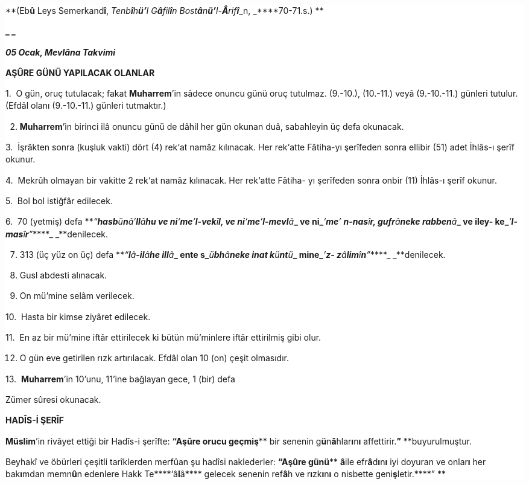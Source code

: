 **(Eb****û**** Leys Semerkand****î****, _Tenb_****_î_****_h_****_ü’_****_l G_****_â_****_fil_****_î_****_n Bost_****_â_****_n_****_ü’_****_l-_****_Â_****_rif_****_î_****_n, _****70-71.s.) **

**_ _**

**_05 Ocak, Mevlâna Takvimi_**

**A****ŞÛ****RE G****Ü****N****Ü**** YAPILACAK OLANLAR**

1.  O gün, oruç tutulacak; fakat **Muharrem**’in sâdece onuncu günü oruç
tutulmaz. (9.-10.), (10.-11.) veyâ (9.-10.-11.) günleri tutulur. (Efdâl olanı
(9.-10.-11.) günleri tutmaktır.)

2. **Muharrem**’in birinci ilâ onuncu günü de dâhil her gün oku­nan duâ,
sabahleyin üç defa okunacak.

3.  İşrâkten sonra (kuşluk vakti) dört (4) rek‘at namâz kılına­cak. Her
rek‘atte Fâtiha-yı şerîfeden sonra ellibir (51) adet İhlâs-ı şerîf okunur.

4.  Mekrûh olmayan bir vakitte 2 rek‘at namâz kılınacak. Her rek‘atte Fâtiha-
yı şerîfeden sonra onbir (11) İhlâs-ı şerîf okunur.

5.  Bol bol istiğfâr edilecek.

6.  70 (yetmiş) defa
**_“_****_hasb_****_ü_****_n_****_â’_****_ll_****_â_****_hu ve
ni_****_‘_****_me_****_’_****_l-vek_****_î_****_l, ve
ni_****_‘_****_me_****_’_****_l-mevl_****_â_****_ ve ni_****_‘_****_me_****_’_
****_n-nas_****_î_****_r, gufr_****_â_****_neke rabben_****_â_****_ ve iley-
ke_****_’_****_l-mas_****_î_****_r_****_”_****_ _**denilecek.

7. 313 (üç yüz on üç) defa **_“_****_l_****_â_****_-il_****_â_****_he
ill_****_â_****_ ente s_****_ü_****_bh_****_â_****_neke in­at
k_****_ü_****_nt_****_ü_****_ mine_****_’_****_z-
z_****_â_****_lim_****_î_****_n_****_”_****_ _**denilecek.

8. Gusl abdesti alınacak.

9. On mü’mine selâm verilecek.

10.  Hasta bir kimse ziyâret edilecek.

11.  En az bir mü’mine iftâr ettirilecek ki bütün mü’minlere if­târ ettirilmiş
gibi olur.

12. O gün eve getirilen rızk artırılacak. Efdâl olan 10 (on) çe­şit olmasıdır.

13.  **Muharrem**’in 10’unu, 11’ine bağlayan gece, 1 (bir) defa

Zümer sûresi okunacak.

**HAD****Î****S-****İ**** ****Ş****ER****Î****F**

**M****ü****slim**’in rivâyet ettiği bir Hadîs-i şerîfte: **“****A****şû****re orucu ge****ç****mi****ş**** bir senenin g****ü****n****â****hlar****ı****n****ı**** affettirir.****”**** **buyurulmuştur.

Beyhakî ve öbürleri çeşitli tarîklerden merfûan şu hadîsi nak­lederler:
**“****A****şû****re g****ü****n****ü**** ****â****ile
efr****â****d****ı****n****ı**** iyi doyuran ve onlar****ı**** her
bak****ı****mdan memn****û****n edenlere Hakk Te****‘â****l****â**** gelecek
senenin ref****â****h ve r****ı****zk****ı****n****ı**** o nisbette
geni****ş****letir.****” **
